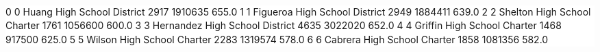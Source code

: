   <tbody>
    <tr>
      <th>0</th>
      <td>0</td>
      <td>Huang High School</td>
      <td>District</td>
      <td>2917</td>
      <td>1910635</td>
      <td>655.0</td>
    </tr>
    <tr>
      <th>1</th>
      <td>1</td>
      <td>Figueroa High School</td>
      <td>District</td>
      <td>2949</td>
      <td>1884411</td>
      <td>639.0</td>
    </tr>
    <tr>
      <th>2</th>
      <td>2</td>
      <td>Shelton High School</td>
      <td>Charter</td>
      <td>1761</td>
      <td>1056600</td>
      <td>600.0</td>
    </tr>
    <tr>
      <th>3</th>
      <td>3</td>
      <td>Hernandez High School</td>
      <td>District</td>
      <td>4635</td>
      <td>3022020</td>
      <td>652.0</td>
    </tr>
    <tr>
      <th>4</th>
      <td>4</td>
      <td>Griffin High School</td>
      <td>Charter</td>
      <td>1468</td>
      <td>917500</td>
      <td>625.0</td>
    </tr>
    <tr>
      <th>5</th>
      <td>5</td>
      <td>Wilson High School</td>
      <td>Charter</td>
      <td>2283</td>
      <td>1319574</td>
      <td>578.0</td>
    </tr>
    <tr>
      <th>6</th>
      <td>6</td>
      <td>Cabrera High School</td>
      <td>Charter</td>
      <td>1858</td>
      <td>1081356</td>
      <td>582.0</td>
    </tr>